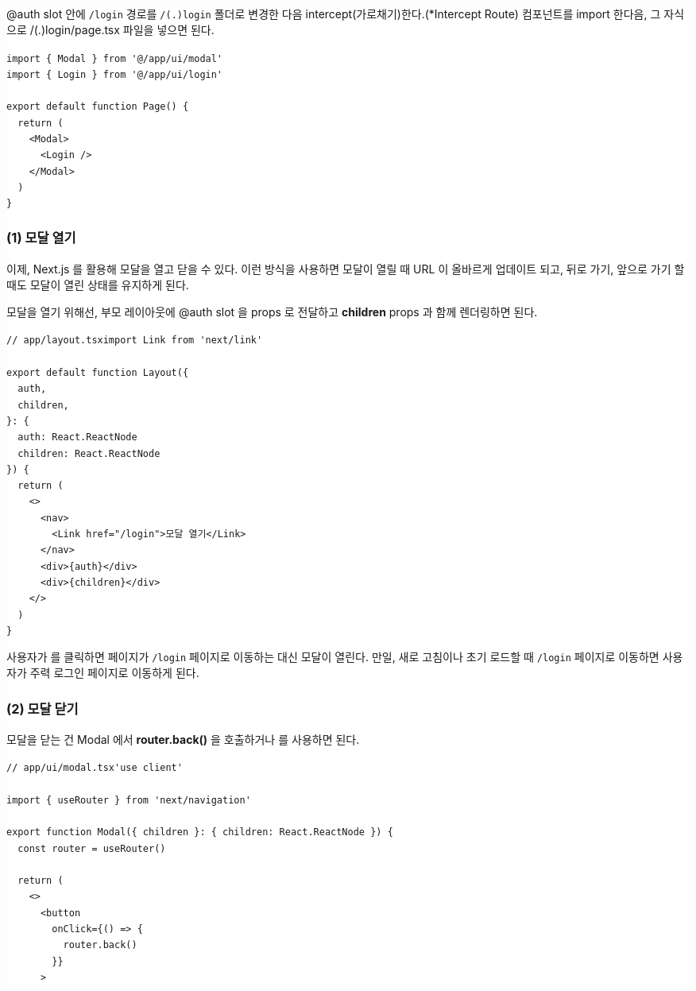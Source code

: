@auth slot 안에 `/login` 경로를 `/(.)login` 폴더로 변경한 다음 intercept(가로채기)한다.(*Intercept Route) <Modal> 컴포넌트를 import 한다음, 그 자식으로 /(.)login/page.tsx 파일을 넣으면 된다.

```
import { Modal } from '@/app/ui/modal'
import { Login } from '@/app/ui/login'

export default function Page() {
  return (
    <Modal>
      <Login />
    </Modal>
  )
}
```

### (1) 모달 열기

이제, Next.js 를 활용해 모달을 열고 닫을 수 있다. 이런 방식을 사용하면 모달이 열릴 때 URL 이 올바르게 업데이트 되고, 뒤로 가기, 앞으로 가기 할 때도 모달이 열린 상태를 유지하게 된다.

모달을 열기 위해선, 부모 레이아웃에 @auth slot 을 props 로 전달하고 **children** props 과 함께 렌더링하면 된다.

```
// app/layout.tsximport Link from 'next/link'

export default function Layout({
  auth,
  children,
}: {
  auth: React.ReactNode
  children: React.ReactNode
}) {
  return (
    <>
      <nav>
        <Link href="/login">모달 열기</Link>
      </nav>
      <div>{auth}</div>
      <div>{children}</div>
    </>
  )
}
```

사용자가 <Link> 를 클릭하면 페이지가 `/login` 페이지로 이동하는 대신 모달이 열린다. 만일, 새로 고침이나 초기 로드할 때 `/login` 페이지로 이동하면 사용자가 주력 로그인 페이지로 이동하게 된다.

### (2) 모달 닫기

모달을 닫는 건 Modal 에서 **router.back()** 을 호출하거나 <Link>를 사용하면 된다.

```
// app/ui/modal.tsx'use client'

import { useRouter } from 'next/navigation'

export function Modal({ children }: { children: React.ReactNode }) {
  const router = useRouter()

  return (
    <>
      <button
        onClick={() => {
          router.back()
        }}
      >
```